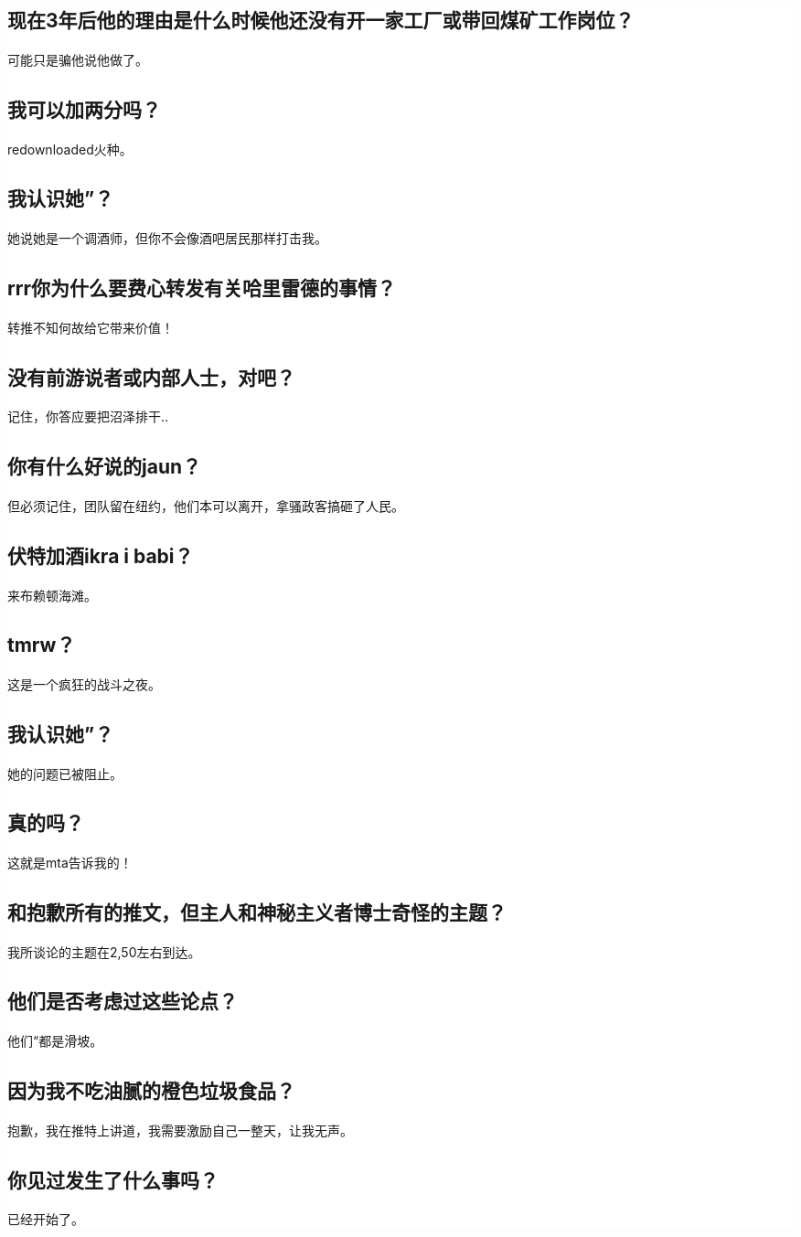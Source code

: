## 现在3年后他的理由是什么时候他还没有开一家工厂或带回煤矿工作岗位？
可能只是骗他说他做了。

## 我可以加两分吗？
redownloaded火种。

##  我认识她”？
她说她是一个调酒师，但你不会像酒吧居民那样打击我。

##  rrr你为什么要费心转发有关哈里雷德的事情？
转推不知何故给它带来价值！

## 没有前游说者或内部人士，对吧？
记住，你答应要把沼泽排干..

## 你有什么好说的jaun？
但必须记住，团队留在纽约，他们本可以离开，拿骚政客搞砸了人民。

## 伏特加酒ikra i babi？
来布赖顿海滩。

##  tmrw？
这是一个疯狂的战斗之夜。

##  我认识她”？
她的问题已被阻止。

## 真的吗？
这就是mta告诉我的！

## 和抱歉所有的推文，但主人和神秘主义者博士奇怪的主题？
我所谈论的主题在2,50左右到达。

## 他们是否考虑过这些论点？
他们“都是滑坡。

## 因为我不吃油腻的橙色垃圾食品？
抱歉，我在推特上讲道，我需要激励自己一整天，让我无声。

## 你见过发生了什么事吗？
已经开始了。
